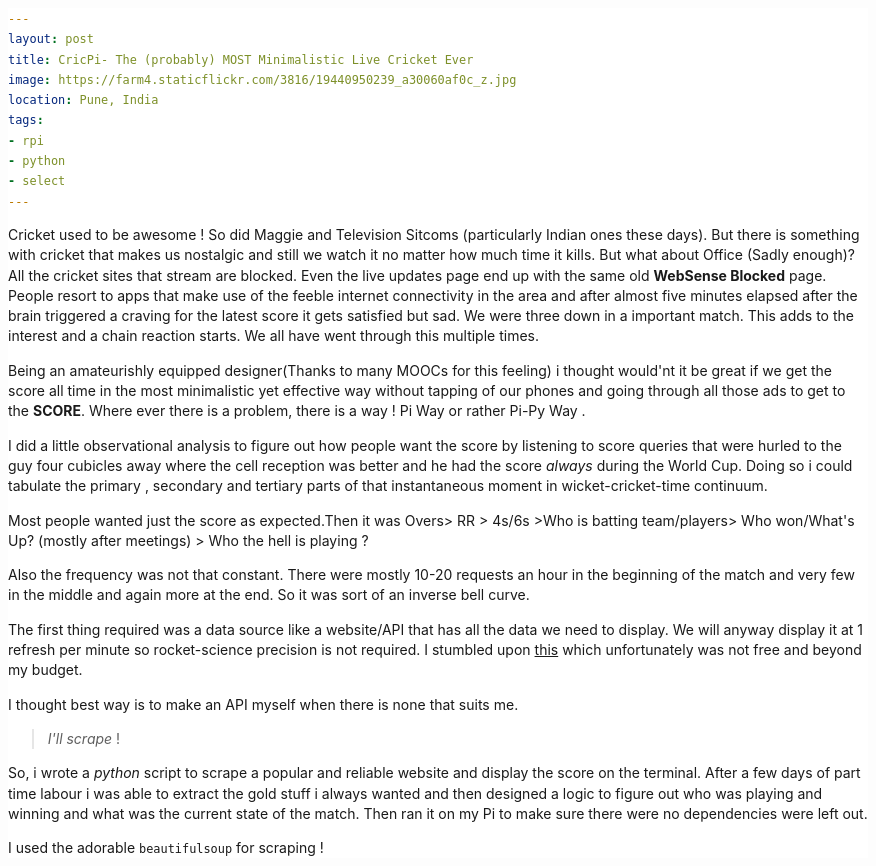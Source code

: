 ```yaml
---
layout: post
title: CricPi- The (probably) MOST Minimalistic Live Cricket Ever
image: https://farm4.staticflickr.com/3816/19440950239_a30060af0c_z.jpg
location: Pune, India
tags:
- rpi
- python
- select
---
```


Cricket used to be awesome ! So did Maggie and Television Sitcoms (particularly Indian ones these days). But there is something with cricket that makes us nostalgic and still we watch it no matter how much time it kills. But what about Office (Sadly enough)? All the cricket sites that stream are blocked. Even the live updates page end up with the same old **WebSense Blocked** page. People resort to apps that make use of the feeble internet connectivity in the area and after almost five minutes elapsed after the brain triggered a craving for the latest score it gets satisfied but sad. We were three down in a important match. This adds to the interest and a chain reaction starts. We all have went through this multiple times. 

Being an amateurishly equipped designer(Thanks to many MOOCs for this feeling) i thought would'nt it be great if we get the score all time in the most minimalistic yet effective way without tapping of our phones and going through all those ads to get to the **SCORE**. Where ever there is a problem, there is a way ! Pi Way or rather Pi-Py Way .

I did a little observational analysis to figure out how people want the score by listening to score queries that were hurled to the guy four cubicles away where the cell reception was better and he had the score *always* during the World Cup. Doing so i could tabulate the primary , secondary and tertiary parts of that instantaneous moment in wicket-cricket-time continuum.  

Most people wanted just the score as expected.Then it was Overs> RR > 4s/6s >Who is batting team/players> Who won/What's Up? (mostly after meetings) > Who the hell is playing ?

Also the frequency was not that constant. There were mostly 10-20 requests an hour in the beginning of the match and very few in the middle and again more at the end. So it was sort of an inverse bell curve.

The first thing required was a data source like a website/API that has all the data we need to display. We will anyway display it at 1 refresh per minute so rocket-science precision is not required. I stumbled upon [this](https://developers.litzscore.com/plans/) which unfortunately was not free and beyond my budget. 


I thought best way is to make an API myself when there is none that suits me. 


>*I'll scrape* !


So, i wrote a *python* script to scrape a popular and reliable website and display the score on the terminal. After a few days of part time labour i was able to extract the gold stuff i always wanted and then designed a logic to figure out who was playing and winning and what was the current state of the match. Then ran it on my Pi to make sure there were no dependencies were left out. 

I used the adorable `beautifulsoup` for scraping !
